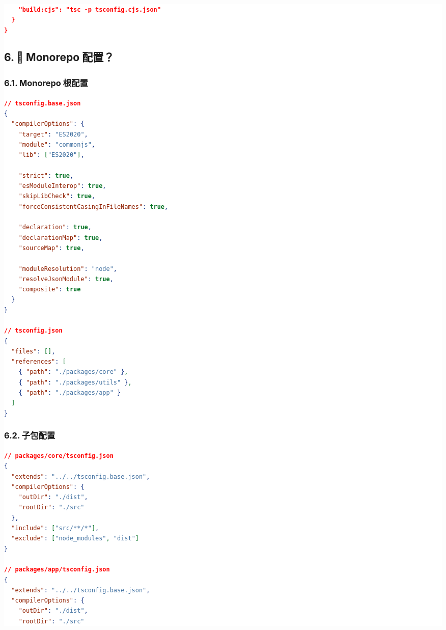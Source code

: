 ```json
    "build:cjs": "tsc -p tsconfig.cjs.json"
  }
}
```

## 6. 🤔 Monorepo 配置？

### 6.1. Monorepo 根配置

```json
// tsconfig.base.json
{
  "compilerOptions": {
    "target": "ES2020",
    "module": "commonjs",
    "lib": ["ES2020"],

    "strict": true,
    "esModuleInterop": true,
    "skipLibCheck": true,
    "forceConsistentCasingInFileNames": true,

    "declaration": true,
    "declarationMap": true,
    "sourceMap": true,

    "moduleResolution": "node",
    "resolveJsonModule": true,
    "composite": true
  }
}

// tsconfig.json
{
  "files": [],
  "references": [
    { "path": "./packages/core" },
    { "path": "./packages/utils" },
    { "path": "./packages/app" }
  ]
}
```

### 6.2. 子包配置

```json
// packages/core/tsconfig.json
{
  "extends": "../../tsconfig.base.json",
  "compilerOptions": {
    "outDir": "./dist",
    "rootDir": "./src"
  },
  "include": ["src/**/*"],
  "exclude": ["node_modules", "dist"]
}

// packages/app/tsconfig.json
{
  "extends": "../../tsconfig.base.json",
  "compilerOptions": {
    "outDir": "./dist",
    "rootDir": "./src"
```

[1]: https://github.com/tsconfig/bases
[2]: https://www.typescriptlang.org/docs/handbook/tsconfig-json.html
[3]: https://www.typescriptlang.org/docs/handbook/intro-to-js-ts.html